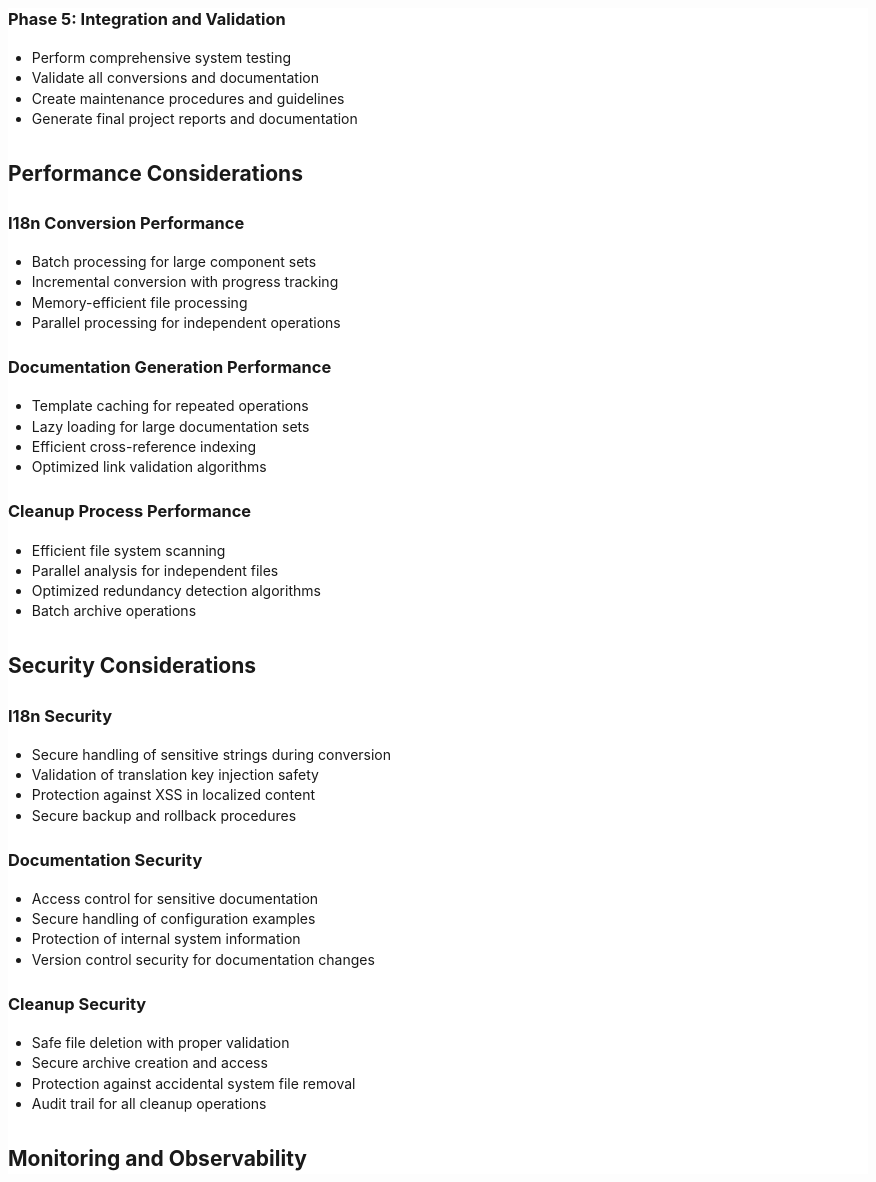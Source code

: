 ### Phase 5: Integration and Validation
- Perform comprehensive system testing
- Validate all conversions and documentation
- Create maintenance procedures and guidelines
- Generate final project reports and documentation

## Performance Considerations

### I18n Conversion Performance
- Batch processing for large component sets
- Incremental conversion with progress tracking
- Memory-efficient file processing
- Parallel processing for independent operations

### Documentation Generation Performance
- Template caching for repeated operations
- Lazy loading for large documentation sets
- Efficient cross-reference indexing
- Optimized link validation algorithms

### Cleanup Process Performance
- Efficient file system scanning
- Parallel analysis for independent files
- Optimized redundancy detection algorithms
- Batch archive operations

## Security Considerations

### I18n Security
- Secure handling of sensitive strings during conversion
- Validation of translation key injection safety
- Protection against XSS in localized content
- Secure backup and rollback procedures

### Documentation Security
- Access control for sensitive documentation
- Secure handling of configuration examples
- Protection of internal system information
- Version control security for documentation changes

### Cleanup Security
- Safe file deletion with proper validation
- Secure archive creation and access
- Protection against accidental system file removal
- Audit trail for all cleanup operations

## Monitoring and Observability
